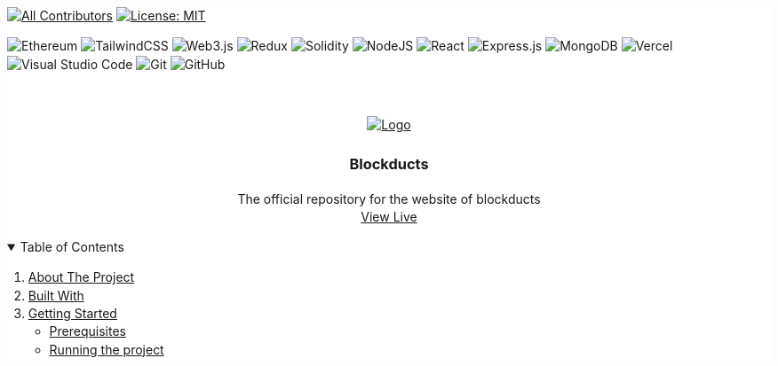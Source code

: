 

[![All Contributors](https://img.shields.io/badge/all_contributors-3-orange.svg?style=flat-square)](#contributors-)
[![License: MIT](https://img.shields.io/badge/License-MIT-yellow.svg)](https://opensource.org/licenses/MIT)





![Ethereum](https://img.shields.io/badge/Ethereum-3C3C3D?style=for-the-badge&logo=Ethereum&logoColor=white)
![TailwindCSS](https://img.shields.io/badge/tailwindcss-%2338B2AC.svg?style=for-the-badge&logo=tailwind-css&logoColor=white)
![Web3.js](https://img.shields.io/badge/web3.js-F16822?style=for-the-badge&logo=web3.js&logoColor=white)
![Redux](https://img.shields.io/badge/redux-%23593d88.svg?style=for-the-badge&logo=redux&logoColor=white)
![Solidity](https://img.shields.io/badge/Solidity-%23363636.svg?style=for-the-badge&logo=solidity&logoColor=white)
![NodeJS](https://img.shields.io/badge/node.js-6DA55F?style=for-the-badge&logo=node.js&logoColor=white)
![React](https://img.shields.io/badge/react-%2320232a.svg?style=for-the-badge&logo=react&logoColor=%2361DAFB)
![Express.js](https://img.shields.io/badge/express.js-%23404d59.svg?style=for-the-badge&logo=express&logoColor=%2361DAFB)
![MongoDB](https://img.shields.io/badge/MongoDB-%234ea94b.svg?style=for-the-badge&logo=mongodb&logoColor=white)
![Vercel](https://img.shields.io/badge/vercel-%23000000.svg?style=for-the-badge&logo=vercel&logoColor=white)
![Visual Studio Code](https://img.shields.io/badge/Visual%20Studio%20Code-0078d7.svg?style=for-the-badge&logo=visual-studio-code&logoColor=white)
![Git](https://img.shields.io/badge/git-%23F05033.svg?style=for-the-badge&logo=git&logoColor=white)
![GitHub](https://img.shields.io/badge/github-%23121011.svg?style=for-the-badge&logo=github&logoColor=white)



<br />
<p align="center">
  <a href="https://github.com/sambit-sankalp/project-grid">
    <img src="https://res.cloudinary.com/sambitsankalp/image/upload/v1692528950/fccoin_emuzu6.png" alt="Logo" width="130">
  </a>

  <h3 align="center">Blockducts</h3>

  <p align="center">
    The official repository for the website of blockducts
    <br />
    <a href="https://blockducts.vercel.app/">View Live</a>
    <!-- ·
    <a href="https://www.youtube.com/watch?v=LwG5t0DxFAc">Project Demo</a> -->
  </p>
</p>


<details open="open">
  <summary>Table of Contents</summary>
  <ol>
    <li>
      <a href="#about-the-project">About The Project</a>
      <ul>
      </ul>
        <li><a href="#built-with">Built With</a></li>
    </li>
    <li>
      <a href="#getting-started">Getting Started</a>
      <ul>
        <li><a href="#prerequisites">Prerequisites</a></li>
        <li><a href="#running-the-project">Running the project</a></li>
      </ul>
    </li>
